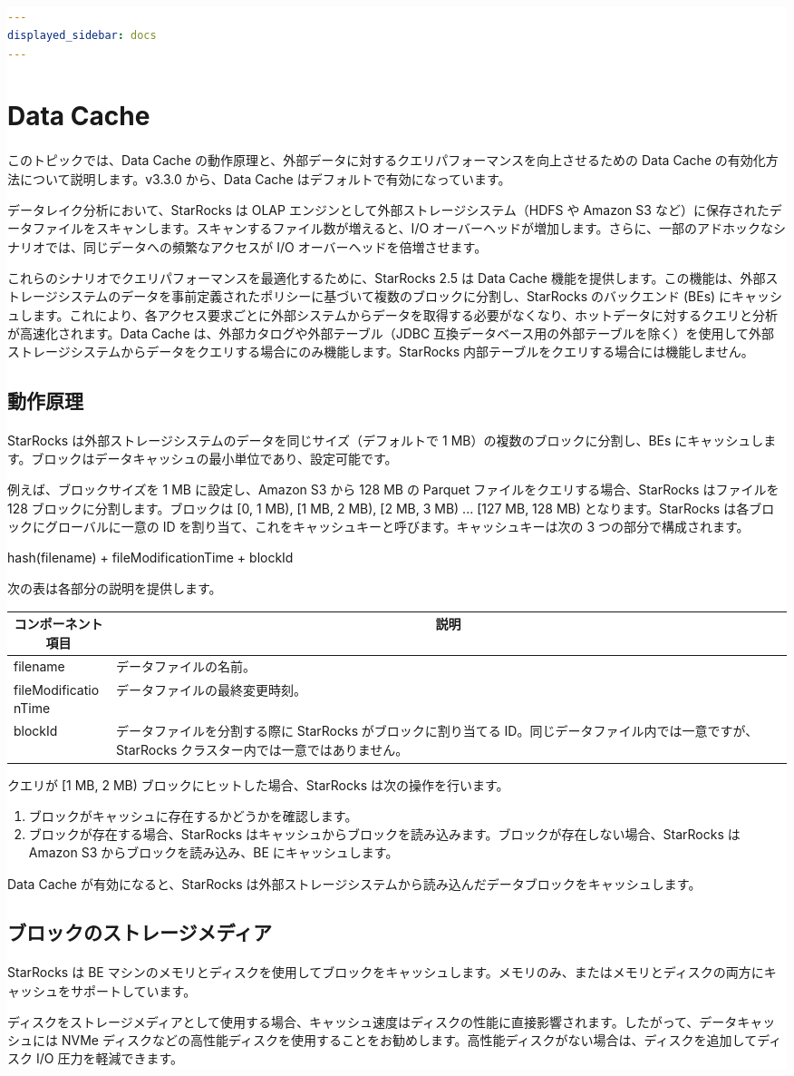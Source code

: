 ```yaml
---
displayed_sidebar: docs
---
```


# Data Cache

このトピックでは、Data Cache の動作原理と、外部データに対するクエリパフォーマンスを向上させるための Data Cache の有効化方法について説明します。v3.3.0 から、Data Cache はデフォルトで有効になっています。

データレイク分析において、StarRocks は OLAP エンジンとして外部ストレージシステム（HDFS や Amazon S3 など）に保存されたデータファイルをスキャンします。スキャンするファイル数が増えると、I/O オーバーヘッドが増加します。さらに、一部のアドホックなシナリオでは、同じデータへの頻繁なアクセスが I/O オーバーヘッドを倍増させます。

これらのシナリオでクエリパフォーマンスを最適化するために、StarRocks 2.5 は Data Cache 機能を提供します。この機能は、外部ストレージシステムのデータを事前定義されたポリシーに基づいて複数のブロックに分割し、StarRocks のバックエンド (BEs) にキャッシュします。これにより、各アクセス要求ごとに外部システムからデータを取得する必要がなくなり、ホットデータに対するクエリと分析が高速化されます。Data Cache は、外部カタログや外部テーブル（JDBC 互換データベース用の外部テーブルを除く）を使用して外部ストレージシステムからデータをクエリする場合にのみ機能します。StarRocks 内部テーブルをクエリする場合には機能しません。

## 動作原理

StarRocks は外部ストレージシステムのデータを同じサイズ（デフォルトで 1 MB）の複数のブロックに分割し、BEs にキャッシュします。ブロックはデータキャッシュの最小単位であり、設定可能です。

例えば、ブロックサイズを 1 MB に設定し、Amazon S3 から 128 MB の Parquet ファイルをクエリする場合、StarRocks はファイルを 128 ブロックに分割します。ブロックは [0, 1 MB), [1 MB, 2 MB), [2 MB, 3 MB) ... [127 MB, 128 MB) となります。StarRocks は各ブロックにグローバルに一意の ID を割り当て、これをキャッシュキーと呼びます。キャッシュキーは次の 3 つの部分で構成されます。

hash(filename) + fileModificationTime + blockId

次の表は各部分の説明を提供します。

| **コンポーネント項目** | **説明**                                              |
| ------------------ | ------------------------------------------------------------ |
| filename           | データファイルの名前。                                   |
| fileModificationTime | データファイルの最終変更時刻。                  |
| blockId            | データファイルを分割する際に StarRocks がブロックに割り当てる ID。同じデータファイル内では一意ですが、StarRocks クラスター内では一意ではありません。 |

クエリが [1 MB, 2 MB) ブロックにヒットした場合、StarRocks は次の操作を行います。

1. ブロックがキャッシュに存在するかどうかを確認します。
2. ブロックが存在する場合、StarRocks はキャッシュからブロックを読み込みます。ブロックが存在しない場合、StarRocks は Amazon S3 からブロックを読み込み、BE にキャッシュします。

Data Cache が有効になると、StarRocks は外部ストレージシステムから読み込んだデータブロックをキャッシュします。

## ブロックのストレージメディア

StarRocks は BE マシンのメモリとディスクを使用してブロックをキャッシュします。メモリのみ、またはメモリとディスクの両方にキャッシュをサポートしています。

ディスクをストレージメディアとして使用する場合、キャッシュ速度はディスクの性能に直接影響されます。したがって、データキャッシュには NVMe ディスクなどの高性能ディスクを使用することをお勧めします。高性能ディスクがない場合は、ディスクを追加してディスク I/O 圧力を軽減できます。
